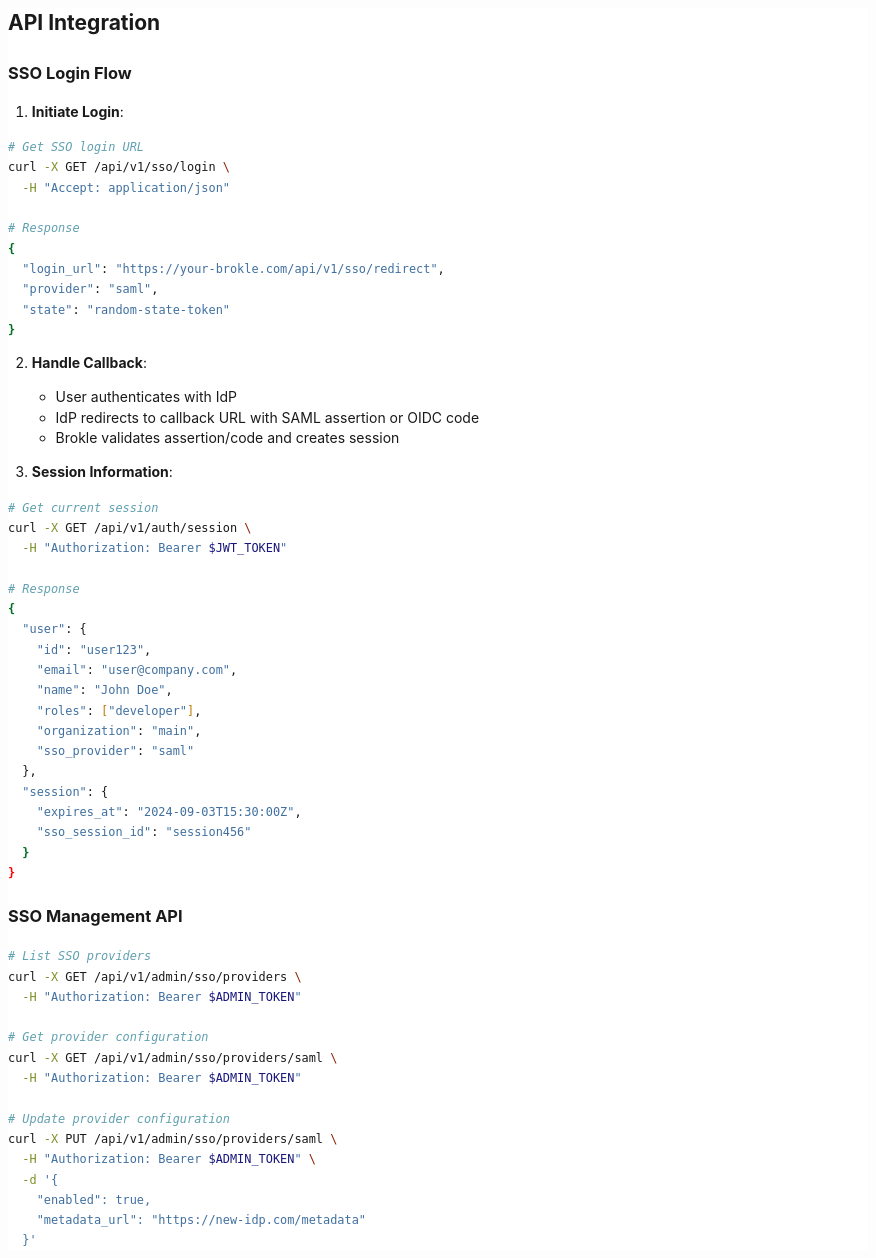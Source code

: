 ## API Integration

### SSO Login Flow

1. **Initiate Login**:
```bash
# Get SSO login URL
curl -X GET /api/v1/sso/login \
  -H "Accept: application/json"

# Response
{
  "login_url": "https://your-brokle.com/api/v1/sso/redirect",
  "provider": "saml",
  "state": "random-state-token"
}
```

2. **Handle Callback**:
   - User authenticates with IdP
   - IdP redirects to callback URL with SAML assertion or OIDC code
   - Brokle validates assertion/code and creates session

3. **Session Information**:
```bash
# Get current session
curl -X GET /api/v1/auth/session \
  -H "Authorization: Bearer $JWT_TOKEN"

# Response  
{
  "user": {
    "id": "user123",
    "email": "user@company.com",
    "name": "John Doe",
    "roles": ["developer"],
    "organization": "main",
    "sso_provider": "saml"
  },
  "session": {
    "expires_at": "2024-09-03T15:30:00Z",
    "sso_session_id": "session456"
  }
}
```

### SSO Management API

```bash
# List SSO providers
curl -X GET /api/v1/admin/sso/providers \
  -H "Authorization: Bearer $ADMIN_TOKEN"

# Get provider configuration
curl -X GET /api/v1/admin/sso/providers/saml \
  -H "Authorization: Bearer $ADMIN_TOKEN"

# Update provider configuration
curl -X PUT /api/v1/admin/sso/providers/saml \
  -H "Authorization: Bearer $ADMIN_TOKEN" \
  -d '{
    "enabled": true,
    "metadata_url": "https://new-idp.com/metadata"
  }'

```
